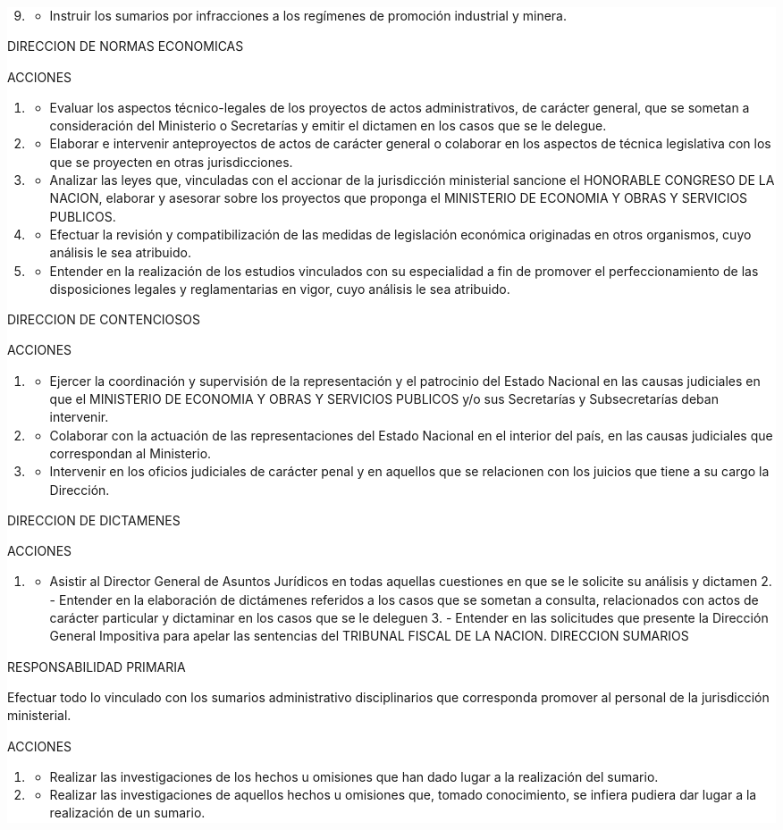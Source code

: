 9. - Instruir  los  sumarios  por  infracciones a los regímenes de promoción industrial y minera.

DIRECCION DE NORMAS ECONOMICAS

ACCIONES

1.  - Evaluar los aspectos técnico-legales  de  los  proyectos  de actos  administrativos,  de  carácter  general,  que  se  sometan a consideración del Ministerio o Secretarías y emitir el dictamen  en los casos que se le delegue.

2.  -  Elaborar  e  intervenir  anteproyectos de actos de carácter general o colaborar en los aspectos  de técnica legislativa con los que se proyecten en otras jurisdicciones.

3. - Analizar las leyes que, vinculadas  con  el  accionar  de  la jurisdicción  ministerial  sancione  el  HONORABLE  CONGRESO  DE LA NACION,  elaborar  y  asesorar  sobre los proyectos que proponga el MINISTERIO  DE  ECONOMIA  Y  OBRAS  Y    SERVICIOS  PUBLICOS.

4. - Efectuar la revisión y compatibilización  de  las  medidas de legislación    económica   originadas  en  otros  organismos,  cuyo análisis le sea atribuido.

5. - Entender en la realización  de los estudios vinculados con su especialidad  a  fin  de  promover  el  perfeccionamiento   de  las disposiciones  legales y reglamentarias en vigor, cuyo análisis  le sea atribuido.

DIRECCION DE CONTENCIOSOS

ACCIONES

1. - Ejercer la  coordinación y supervisión de la representación y el patrocinio del Estado  Nacional  en las causas judiciales en que el  MINISTERIO  DE ECONOMIA Y OBRAS Y SERVICIOS  PUBLICOS  y/o  sus Secretarías y Subsecretarías deban intervenir.

2.  - Colaborar con  la  actuación  de  las  representaciones  del Estado  Nacional  en el interior del país, en las causas judiciales que correspondan al Ministerio.

3. - Intervenir en  los  oficios judiciales de carácter penal y en aquellos que se relacionen  con los juicios que tiene a su cargo la Dirección.

DIRECCION DE DICTAMENES

ACCIONES

1. - Asistir al Director General  de  Asuntos  Jurídicos  en todas aquellas  cuestiones  en  que se le solicite su análisis y dictamen 2. - Entender en la elaboración  de  dictámenes  referidos  a  los casos  que  se  sometan  a  consulta,  relacionados  con  actos  de carácter  particular  y  dictaminar en los casos que se le deleguen 3.  -  Entender  en  las solicitudes  que  presente  la  Dirección General Impositiva para  apelar  las sentencias del TRIBUNAL FISCAL DE LA NACION. DIRECCION SUMARIOS

RESPONSABILIDAD PRIMARIA

Efectuar  todo  lo  vinculado  con  los   sumarios  administrativo disciplinarios  que  corresponda  promover  al    personal   de  la jurisdicción ministerial.

ACCIONES

1.  -  Realizar las investigaciones de los hechos u omisiones  que han dado lugar a la realización del sumario.

2. - Realizar  las  investigaciones de aquellos hechos u omisiones que,  tomado conocimiento,  se  infiera  pudiera  dar  lugar  a  la realización de un sumario.
